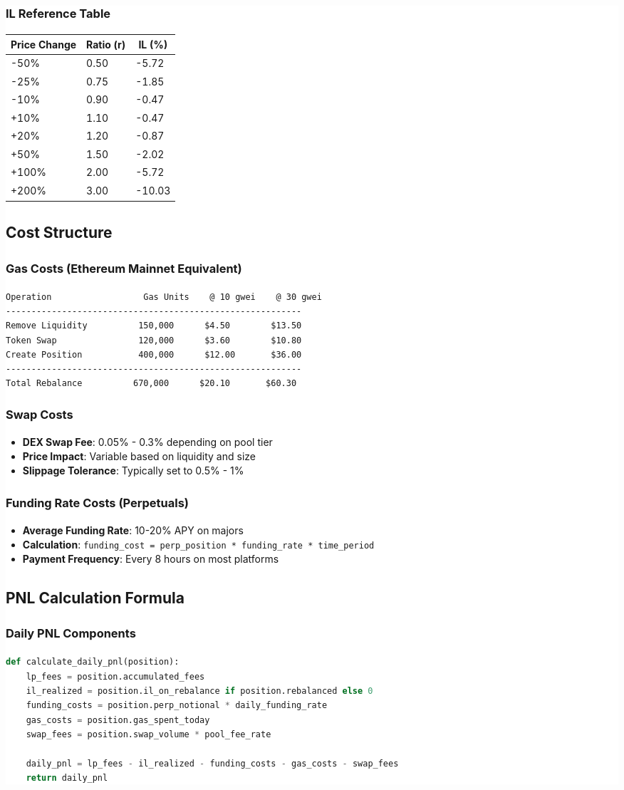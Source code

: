 ### IL Reference Table
| Price Change | Ratio (r) | IL (%) |
|--------------|-----------|--------|
| -50%         | 0.50      | -5.72  |
| -25%         | 0.75      | -1.85  |
| -10%         | 0.90      | -0.47  |
| +10%         | 1.10      | -0.47  |
| +20%         | 1.20      | -0.87  |
| +50%         | 1.50      | -2.02  |
| +100%        | 2.00      | -5.72  |
| +200%        | 3.00      | -10.03 |

## Cost Structure

### Gas Costs (Ethereum Mainnet Equivalent)
```
Operation                  Gas Units    @ 10 gwei    @ 30 gwei
----------------------------------------------------------
Remove Liquidity          150,000      $4.50        $13.50
Token Swap                120,000      $3.60        $10.80
Create Position           400,000      $12.00       $36.00
----------------------------------------------------------
Total Rebalance          670,000      $20.10       $60.30
```

### Swap Costs
- **DEX Swap Fee**: 0.05% - 0.3% depending on pool tier
- **Price Impact**: Variable based on liquidity and size
- **Slippage Tolerance**: Typically set to 0.5% - 1%

### Funding Rate Costs (Perpetuals)
- **Average Funding Rate**: 10-20% APY on majors
- **Calculation**: `funding_cost = perp_position * funding_rate * time_period`
- **Payment Frequency**: Every 8 hours on most platforms

## PNL Calculation Formula

### Daily PNL Components
```python
def calculate_daily_pnl(position):
    lp_fees = position.accumulated_fees
    il_realized = position.il_on_rebalance if position.rebalanced else 0
    funding_costs = position.perp_notional * daily_funding_rate
    gas_costs = position.gas_spent_today
    swap_fees = position.swap_volume * pool_fee_rate
    
    daily_pnl = lp_fees - il_realized - funding_costs - gas_costs - swap_fees
    return daily_pnl
```
